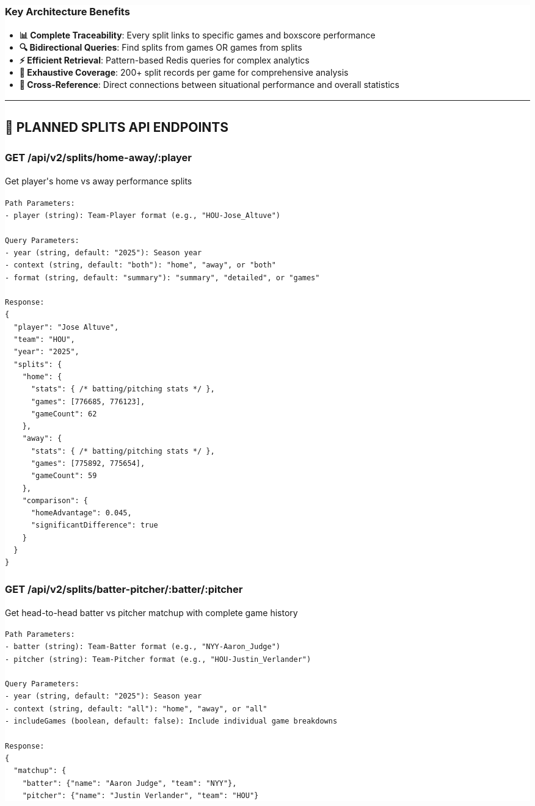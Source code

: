 ### Key Architecture Benefits
- **📊 Complete Traceability**: Every split links to specific games and boxscore performance
- **🔍 Bidirectional Queries**: Find splits from games OR games from splits  
- **⚡ Efficient Retrieval**: Pattern-based Redis queries for complex analytics
- **🎯 Exhaustive Coverage**: 200+ split records per game for comprehensive analysis
- **🔗 Cross-Reference**: Direct connections between situational performance and overall statistics

---

## 🚀 PLANNED SPLITS API ENDPOINTS

### GET /api/v2/splits/home-away/:player
Get player's home vs away performance splits
```
Path Parameters:
- player (string): Team-Player format (e.g., "HOU-Jose_Altuve")

Query Parameters:
- year (string, default: "2025"): Season year
- context (string, default: "both"): "home", "away", or "both"
- format (string, default: "summary"): "summary", "detailed", or "games"

Response:
{
  "player": "Jose Altuve",
  "team": "HOU", 
  "year": "2025",
  "splits": {
    "home": {
      "stats": { /* batting/pitching stats */ },
      "games": [776685, 776123],
      "gameCount": 62
    },
    "away": {
      "stats": { /* batting/pitching stats */ },
      "games": [775892, 775654], 
      "gameCount": 59
    },
    "comparison": {
      "homeAdvantage": 0.045,
      "significantDifference": true
    }
  }
}
```

### GET /api/v2/splits/batter-pitcher/:batter/:pitcher
Get head-to-head batter vs pitcher matchup with complete game history
```
Path Parameters:
- batter (string): Team-Batter format (e.g., "NYY-Aaron_Judge")
- pitcher (string): Team-Pitcher format (e.g., "HOU-Justin_Verlander")

Query Parameters:
- year (string, default: "2025"): Season year
- context (string, default: "all"): "home", "away", or "all"
- includeGames (boolean, default: false): Include individual game breakdowns

Response:
{
  "matchup": {
    "batter": {"name": "Aaron Judge", "team": "NYY"},
    "pitcher": {"name": "Justin Verlander", "team": "HOU"}
```
